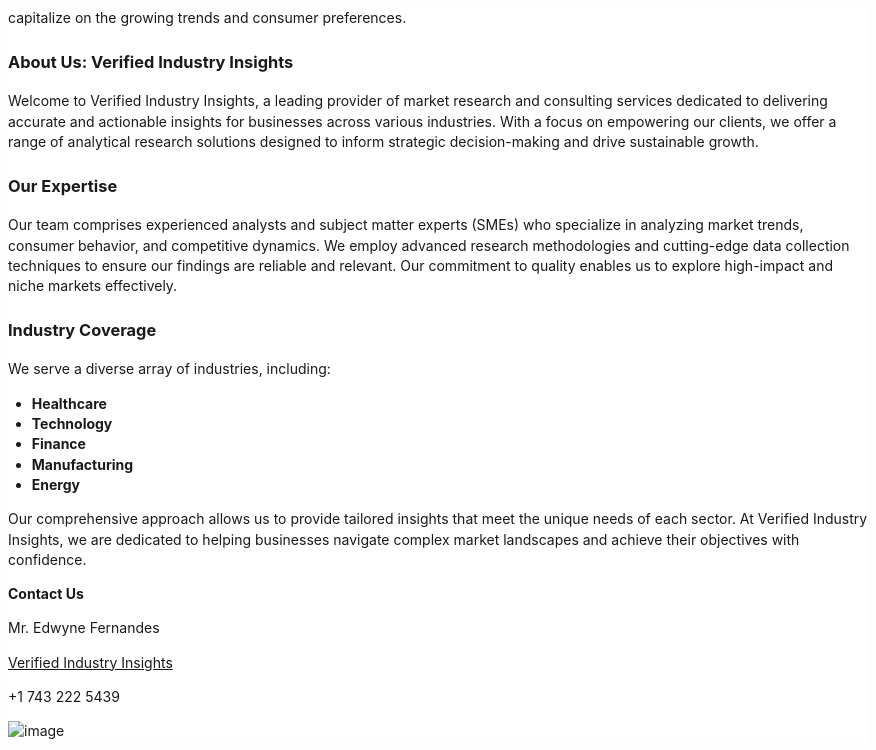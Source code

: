 capitalize on the growing trends and consumer preferences.</p><h3>About Us: Verified Industry Insights</h3><p>Welcome to Verified Industry Insights, a leading provider of market research and consulting services dedicated to delivering accurate and actionable insights for businesses across various industries. With a focus on empowering our clients, we offer a range of analytical research solutions designed to inform strategic decision-making and drive sustainable growth.</p><h3>Our Expertise</h3><p>Our team comprises experienced analysts and subject matter experts (SMEs) who specialize in analyzing market trends, consumer behavior, and competitive dynamics. We employ advanced research methodologies and cutting-edge data collection techniques to ensure our findings are reliable and relevant. Our commitment to quality enables us to explore high-impact and niche markets effectively.</p><h3>Industry Coverage</h3><p>We serve a diverse array of industries, including:</p><ul><li><strong>Healthcare</strong></li><li><strong>Technology</strong></li><li><strong>Finance</strong></li><li><strong>Manufacturing</strong></li><li><strong>Energy</strong></li></ul><p>Our comprehensive approach allows us to provide tailored insights that meet the unique needs of each sector. At Verified Industry Insights, we are dedicated to helping businesses navigate complex market landscapes and achieve their objectives with confidence.</p><p><strong>Contact Us</strong></p><p>Mr. Edwyne Fernandes</p><p><a href="https://www.verifiedindustryinsights.com/">Verified Industry Insights</a></p><p>+1 743 222 5439</p>
![image](https://github.com/user-attachments/assets/f01bc9db-10be-4adb-a111-9bc93149876a)
